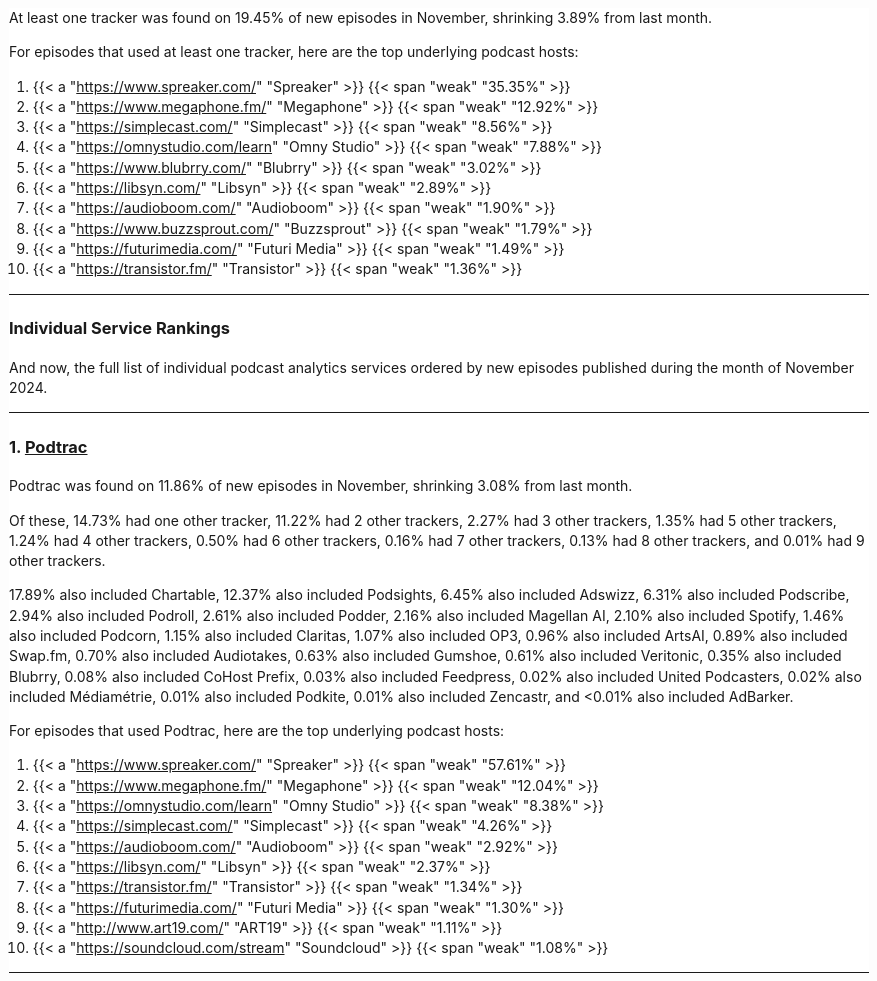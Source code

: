At least one tracker was found on 19.45% of new episodes in November, shrinking 3.89% from last month.

For episodes that used at least one tracker, here are the top underlying podcast hosts:

1. {{< a "https://www.spreaker.com/" "Spreaker" >}} {{< span "weak" "35.35%" >}}
2. {{< a "https://www.megaphone.fm/" "Megaphone" >}} {{< span "weak" "12.92%" >}}
3. {{< a "https://simplecast.com/" "Simplecast" >}} {{< span "weak" "8.56%" >}}
4. {{< a "https://omnystudio.com/learn" "Omny Studio" >}} {{< span "weak" "7.88%" >}}
5. {{< a "https://www.blubrry.com/" "Blubrry" >}} {{< span "weak" "3.02%" >}}
6. {{< a "https://libsyn.com/" "Libsyn" >}} {{< span "weak" "2.89%" >}}
7. {{< a "https://audioboom.com/" "Audioboom" >}} {{< span "weak" "1.90%" >}}
8. {{< a "https://www.buzzsprout.com/" "Buzzsprout" >}} {{< span "weak" "1.79%" >}}
9. {{< a "https://futurimedia.com/" "Futuri Media" >}} {{< span "weak" "1.49%" >}}
10. {{< a "https://transistor.fm/" "Transistor" >}} {{< span "weak" "1.36%" >}}
---
### Individual Service Rankings

And now, the full list of individual podcast analytics services ordered by new episodes published during the month of November 2024.

---

### 1. [Podtrac](https://analytics.podtrac.com/)

Podtrac was found on 11.86% of new episodes in November, shrinking 3.08% from last month.

Of these, 14.73% had one other tracker, 11.22% had 2 other trackers, 2.27% had 3 other trackers, 1.35% had 5 other trackers, 1.24% had 4 other trackers, 0.50% had 6 other trackers, 0.16% had 7 other trackers, 0.13% had 8 other trackers, and 0.01% had 9 other trackers.

17.89% also included Chartable, 12.37% also included Podsights, 6.45% also included Adswizz, 6.31% also included Podscribe, 2.94% also included Podroll, 2.61% also included Podder, 2.16% also included Magellan AI, 2.10% also included Spotify, 1.46% also included Podcorn, 1.15% also included Claritas, 1.07% also included OP3, 0.96% also included ArtsAI, 0.89% also included Swap.fm, 0.70% also included Audiotakes, 0.63% also included Gumshoe, 0.61% also included Veritonic, 0.35% also included Blubrry, 0.08% also included CoHost Prefix, 0.03% also included Feedpress, 0.02% also included United Podcasters, 0.02% also included Médiamétrie, 0.01% also included Podkite, 0.01% also included Zencastr, and <0.01% also included AdBarker.

For episodes that used Podtrac, here are the top underlying podcast hosts:

1. {{< a "https://www.spreaker.com/" "Spreaker" >}} {{< span "weak" "57.61%" >}}
2. {{< a "https://www.megaphone.fm/" "Megaphone" >}} {{< span "weak" "12.04%" >}}
3. {{< a "https://omnystudio.com/learn" "Omny Studio" >}} {{< span "weak" "8.38%" >}}
4. {{< a "https://simplecast.com/" "Simplecast" >}} {{< span "weak" "4.26%" >}}
5. {{< a "https://audioboom.com/" "Audioboom" >}} {{< span "weak" "2.92%" >}}
6. {{< a "https://libsyn.com/" "Libsyn" >}} {{< span "weak" "2.37%" >}}
7. {{< a "https://transistor.fm/" "Transistor" >}} {{< span "weak" "1.34%" >}}
8. {{< a "https://futurimedia.com/" "Futuri Media" >}} {{< span "weak" "1.30%" >}}
9. {{< a "http://www.art19.com/" "ART19" >}} {{< span "weak" "1.11%" >}}
10. {{< a "https://soundcloud.com/stream" "Soundcloud" >}} {{< span "weak" "1.08%" >}}
---

